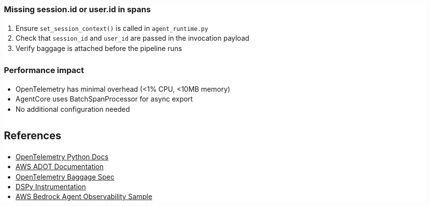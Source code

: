 ### Missing session.id or user.id in spans

1. Ensure `set_session_context()` is called in `agent_runtime.py`
2. Check that `session_id` and `user_id` are passed in the invocation payload
3. Verify baggage is attached before the pipeline runs

### Performance impact

- OpenTelemetry has minimal overhead (<1% CPU, <10MB memory)
- AgentCore uses BatchSpanProcessor for async export
- No additional configuration needed

## References

- [OpenTelemetry Python Docs](https://opentelemetry.io/docs/languages/python/)
- [AWS ADOT Documentation](https://aws-otel.github.io/)
- [OpenTelemetry Baggage Spec](https://opentelemetry.io/docs/specs/otel/baggage/api/)
- [DSPy Instrumentation](https://github.com/Arize-ai/openinference/tree/main/python/instrumentation/openinference-instrumentation-dspy)
- [AWS Bedrock Agent Observability Sample](https://github.com/aws-samples/amazon-bedrock-samples/tree/main/evaluation-observe/open-telemetry-instrumentation)

